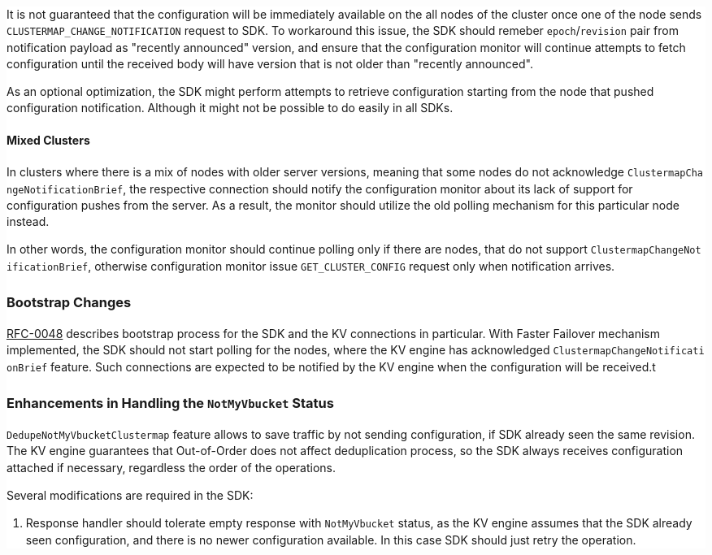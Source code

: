 It is not guaranteed that the configuration will be immediately available on the all nodes of the cluster once one of
the node sends `CLUSTERMAP_CHANGE_NOTIFICATION` request to SDK. To workaround this issue, the SDK should remeber
`epoch`/`revision` pair from notification payload as "recently announced" version, and ensure that the configuration
monitor will continue attempts to fetch configuration until the received body will have version that is not older than
"recently announced".

As an optional optimization, the SDK might perform attempts to retrieve configuration starting from the node that
pushed configuration notification. Although it might not be possible to do easily in all SDKs.

#### Mixed Clusters

In clusters where there is a mix of nodes with older server versions, meaning that some nodes do not acknowledge
`ClustermapChangeNotificationBrief`, the respective connection should notify the configuration monitor about its lack of
support for configuration pushes from the server. As a result, the monitor should utilize the old polling mechanism for
this particular node instead.

In other words, the configuration monitor should continue polling only if there are nodes, that do not support
`ClustermapChangeNotificationBrief`, otherwise configuration monitor issue `GET_CLUSTER_CONFIG` request only when
notification arrives.

### Bootstrap Changes

[RFC-0048][rfc-0048] describes bootstrap process for the SDK and the KV connections in particular. With Faster Failover
mechanism implemented, the SDK should not start polling for the nodes, where the KV engine has acknowledged
`ClustermapChangeNotificationBrief` feature. Such connections are expected to be notified by the KV engine when the
configuration will be received.t

### Enhancements in Handling the `NotMyVbucket` Status

`DedupeNotMyVbucketClustermap` feature allows to save traffic by not sending configuration, if SDK already seen the same
revision. The KV engine guarantees that Out-of-Order does not affect deduplication process, so the SDK always receives
configuration attached if necessary, regardless the order of the operations.

Several modifications are required in the SDK:
1. Response handler should tolerate empty response with `NotMyVbucket` status, as the KV engine assumes that the SDK
   already seen configuration, and there is no newer configuration available. In this case SDK should just retry the
   operation.


[https://issues.couchbase.com/browse/MB-57311]: #
[https://review.couchbase.org/c/kv_engine/+/192301]: #
[https://review.couchbase.org/c/kv_engine/+/190899]: #
[https://review.couchbase.org/c/kv_engine/+/192152]: #
[https://review.couchbase.org/c/kv_engine/+/192316]: #
[https://issues.couchbase.com/browse/MB-56885]: #
[kv-unordered-execution]: https://github.com/couchbase/kv_engine/blob/master/docs/UnorderedExecution.md
[kv-duplex]: https://github.com/couchbase/kv_engine/blob/master/docs/Duplex.md
[rfc-0005]: /rfc/0005-vbucket-retries.md
[rfc-0024]: /rfc/0024-fast-failover.md
[rfc-0048]: /rfc/0048-sdk3-bootstrapping.md
[kv-engine-hello-error]: https://github.com/couchbase/kv_engine/blob/fc4e8f7a71609687302f3f54d2f5052f86105400/daemon/protocol/mcbp/hello_packet_executor.cc#L147-L152